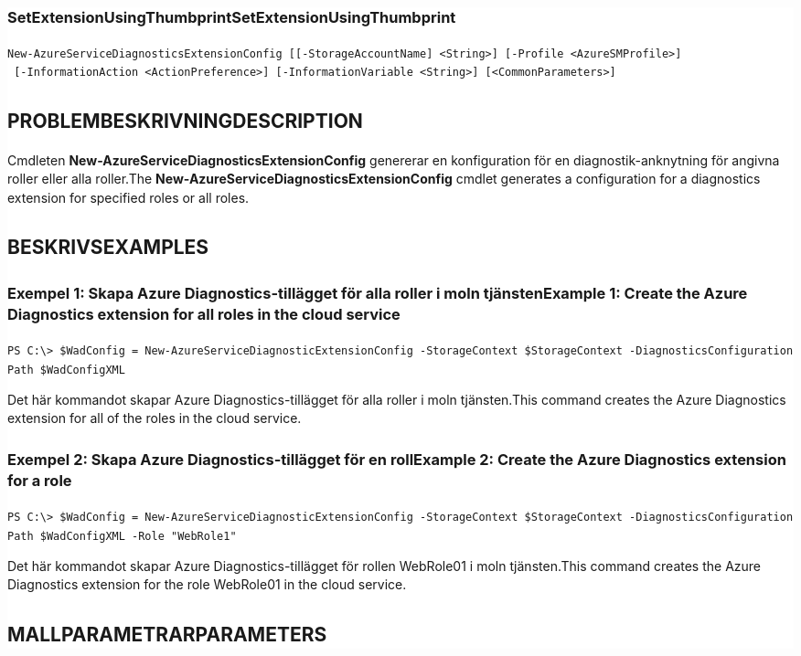 ### <span data-ttu-id="927d1-107">SetExtensionUsingThumbprint</span><span class="sxs-lookup"><span data-stu-id="927d1-107">SetExtensionUsingThumbprint</span></span>
```
New-AzureServiceDiagnosticsExtensionConfig [[-StorageAccountName] <String>] [-Profile <AzureSMProfile>]
 [-InformationAction <ActionPreference>] [-InformationVariable <String>] [<CommonParameters>]
```

## <span data-ttu-id="927d1-108">PROBLEMBESKRIVNING</span><span class="sxs-lookup"><span data-stu-id="927d1-108">DESCRIPTION</span></span>
<span data-ttu-id="927d1-109">Cmdleten **New-AzureServiceDiagnosticsExtensionConfig** genererar en konfiguration för en diagnostik-anknytning för angivna roller eller alla roller.</span><span class="sxs-lookup"><span data-stu-id="927d1-109">The **New-AzureServiceDiagnosticsExtensionConfig** cmdlet generates a configuration for a diagnostics extension for specified roles or all roles.</span></span>

## <span data-ttu-id="927d1-110">BESKRIVS</span><span class="sxs-lookup"><span data-stu-id="927d1-110">EXAMPLES</span></span>

### <span data-ttu-id="927d1-111">Exempel 1: Skapa Azure Diagnostics-tillägget för alla roller i moln tjänsten</span><span class="sxs-lookup"><span data-stu-id="927d1-111">Example 1: Create the Azure Diagnostics extension for all roles in the cloud service</span></span>
```
PS C:\> $WadConfig = New-AzureServiceDiagnosticExtensionConfig -StorageContext $StorageContext -DiagnosticsConfigurationPath $WadConfigXML
```

<span data-ttu-id="927d1-112">Det här kommandot skapar Azure Diagnostics-tillägget för alla roller i moln tjänsten.</span><span class="sxs-lookup"><span data-stu-id="927d1-112">This command creates the Azure Diagnostics extension for all of the roles in the cloud service.</span></span>

### <span data-ttu-id="927d1-113">Exempel 2: Skapa Azure Diagnostics-tillägget för en roll</span><span class="sxs-lookup"><span data-stu-id="927d1-113">Example 2: Create the Azure Diagnostics extension for a role</span></span>
```
PS C:\> $WadConfig = New-AzureServiceDiagnosticExtensionConfig -StorageContext $StorageContext -DiagnosticsConfigurationPath $WadConfigXML -Role "WebRole1"
```

<span data-ttu-id="927d1-114">Det här kommandot skapar Azure Diagnostics-tillägget för rollen WebRole01 i moln tjänsten.</span><span class="sxs-lookup"><span data-stu-id="927d1-114">This command creates the Azure Diagnostics extension for the role WebRole01 in the cloud service.</span></span>

## <span data-ttu-id="927d1-115">MALLPARAMETRAR</span><span class="sxs-lookup"><span data-stu-id="927d1-115">PARAMETERS</span></span>
